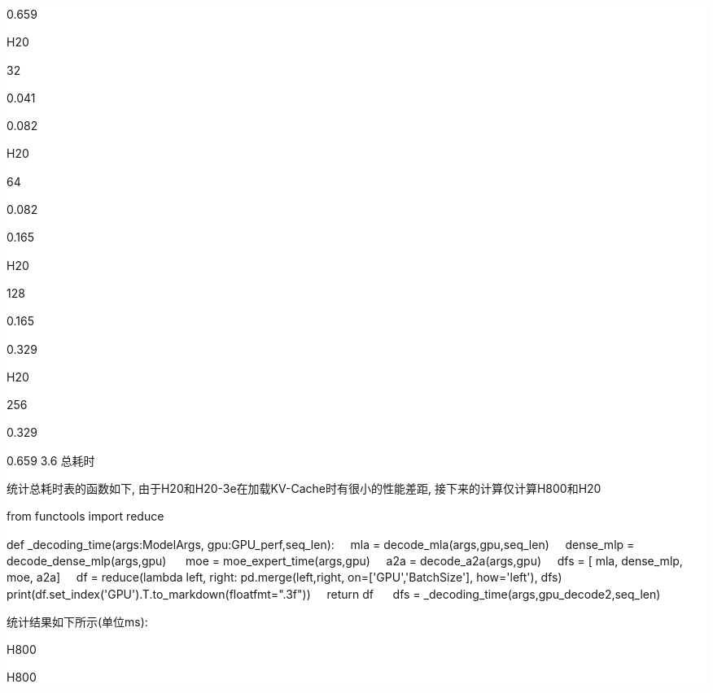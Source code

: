 0.659


H20
	
32
	
0.041
	
0.082


H20
	
64
	
0.082
	
0.165


H20
	
128
	
0.165
	
0.329


H20
	
256
	
0.329
	
0.659
3.6 总耗时

统计总耗时表的函数如下, 由于H20和H20-3e在加载KV-Cache时有很小的性能差距, 接下来的计算仅计算H800和H20

from functools import reduce

def _decoding_time(args:ModelArgs, gpu:GPU_perf,seq_len):
    mla = decode_mla(args,gpu,seq_len)
    dense_mlp = decode_dense_mlp(args,gpu) 
    moe = moe_expert_time(args,gpu)
    a2a = decode_a2a(args,gpu)
    dfs = [ mla, dense_mlp, moe, a2a]
    df = reduce(lambda left, right: pd.merge(left,right, on=['GPU','BatchSize'], how='left'), dfs)
    print(df.set_index('GPU').T.to_markdown(floatfmt=".3f"))
    return df
    
dfs = _decoding_time(args,gpu_decode2,seq_len)


统计结果如下所示(单位ms):



	
H800
	
H800
	